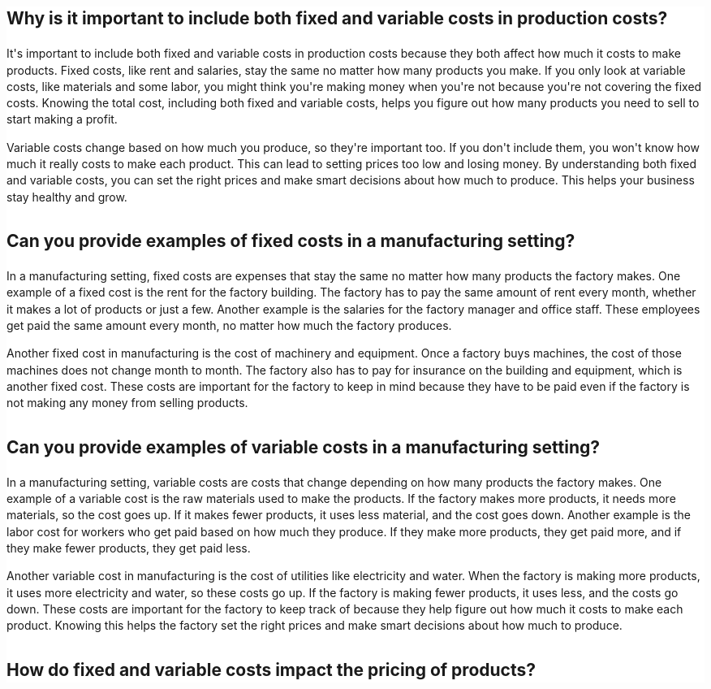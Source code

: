 ## Why is it important to include both fixed and variable costs in production costs?

It's important to include both fixed and variable costs in production costs because they both affect how much it costs to make products. Fixed costs, like rent and salaries, stay the same no matter how many products you make. If you only look at variable costs, like materials and some labor, you might think you're making money when you're not because you're not covering the fixed costs. Knowing the total cost, including both fixed and variable costs, helps you figure out how many products you need to sell to start making a profit.

Variable costs change based on how much you produce, so they're important too. If you don't include them, you won't know how much it really costs to make each product. This can lead to setting prices too low and losing money. By understanding both fixed and variable costs, you can set the right prices and make smart decisions about how much to produce. This helps your business stay healthy and grow.

## Can you provide examples of fixed costs in a manufacturing setting?

In a manufacturing setting, fixed costs are expenses that stay the same no matter how many products the factory makes. One example of a fixed cost is the rent for the factory building. The factory has to pay the same amount of rent every month, whether it makes a lot of products or just a few. Another example is the salaries for the factory manager and office staff. These employees get paid the same amount every month, no matter how much the factory produces.

Another fixed cost in manufacturing is the cost of machinery and equipment. Once a factory buys machines, the cost of those machines does not change month to month. The factory also has to pay for insurance on the building and equipment, which is another fixed cost. These costs are important for the factory to keep in mind because they have to be paid even if the factory is not making any money from selling products.

## Can you provide examples of variable costs in a manufacturing setting?

In a manufacturing setting, variable costs are costs that change depending on how many products the factory makes. One example of a variable cost is the raw materials used to make the products. If the factory makes more products, it needs more materials, so the cost goes up. If it makes fewer products, it uses less material, and the cost goes down. Another example is the labor cost for workers who get paid based on how much they produce. If they make more products, they get paid more, and if they make fewer products, they get paid less.

Another variable cost in manufacturing is the cost of utilities like electricity and water. When the factory is making more products, it uses more electricity and water, so these costs go up. If the factory is making fewer products, it uses less, and the costs go down. These costs are important for the factory to keep track of because they help figure out how much it costs to make each product. Knowing this helps the factory set the right prices and make smart decisions about how much to produce.

## How do fixed and variable costs impact the pricing of products?
